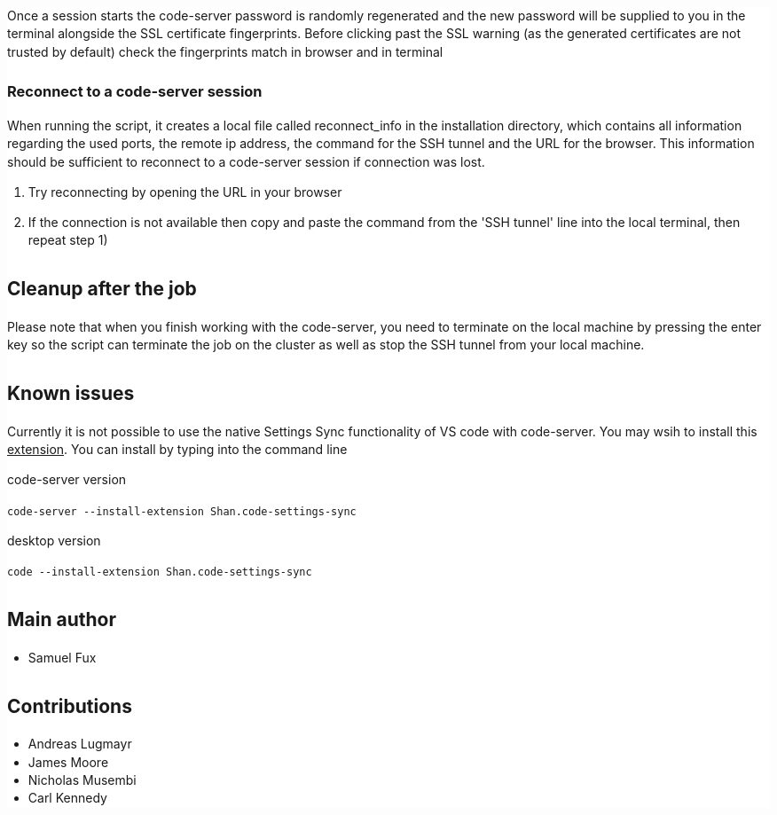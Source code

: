 Once a session starts the code-server password is randomly regenerated and the new password will be supplied to you in the terminal alongside the SSL certificate fingerprints. Before clicking past the SSL warning (as the generated certificates are not trusted by default) check the fingerprints match in browser and in terminal

### Reconnect to a code-server session
When running the script, it creates a local file called reconnect_info in the installation directory, which contains all information regarding the used ports, the remote ip address, the command for the SSH tunnel and the URL for the browser. This information should be sufficient to reconnect to a code-server session if connection was lost.

1) Try reconnecting by opening the URL in your browser

2) If the connection is not available then copy and paste the command from the 'SSH tunnel' line into the local terminal, then repeat step 1)

## Cleanup after the job
Please note that when you finish working with the code-server, you need to terminate on the local machine by pressing the enter key so the script can terminate the job on the cluster as well as stop the SSH tunnel from your local machine.

## Known issues

Currently it is not possible to use the native Settings Sync functionality of VS code with code-server. You may wsih to install this [extension](https://marketplace.visualstudio.com/items?itemName=Shan.code-settings-sync). You can install by typing into the command line 

code-server version
```
code-server --install-extension Shan.code-settings-sync
```
desktop version 
```
code --install-extension Shan.code-settings-sync
```



## Main author
* Samuel Fux

## Contributions
* Andreas Lugmayr
* James Moore
* Nicholas Musembi
* Carl Kennedy
